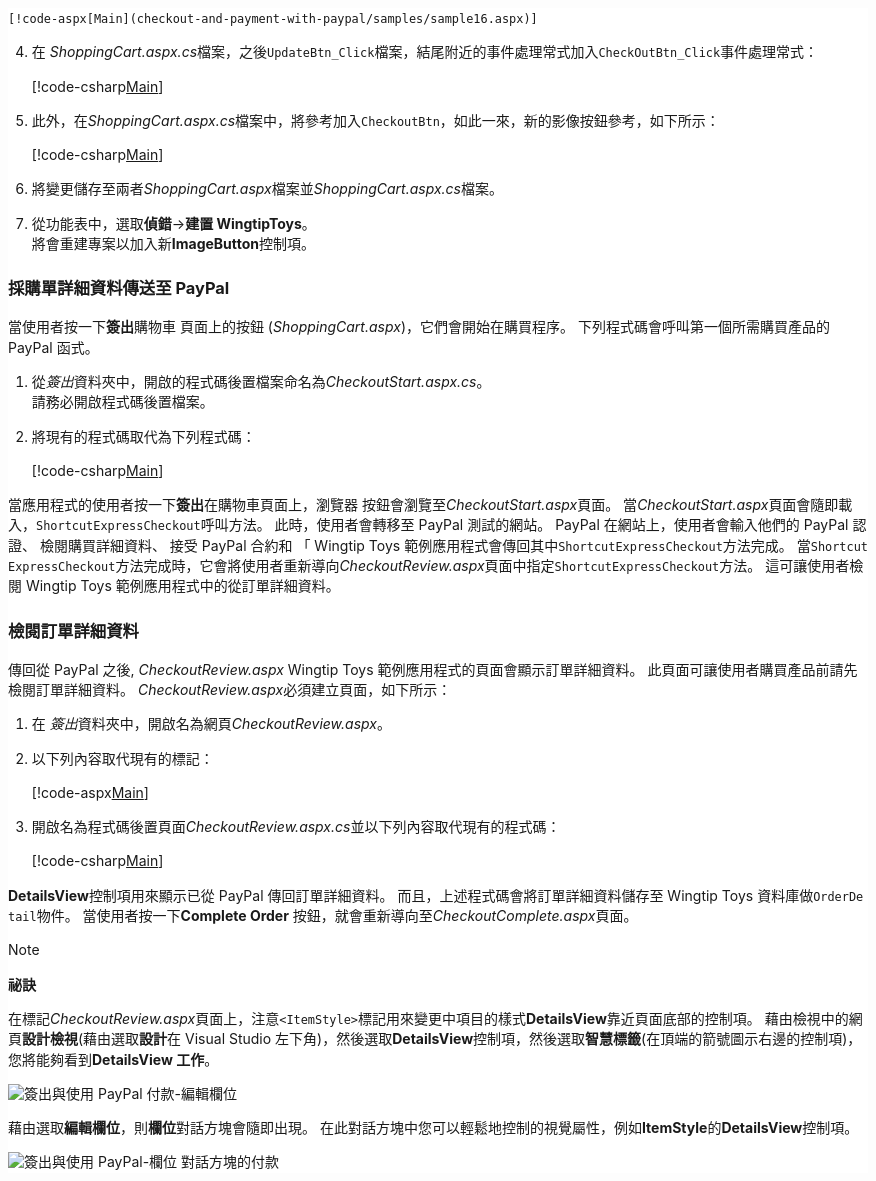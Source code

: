    [!code-aspx[Main](checkout-and-payment-with-paypal/samples/sample16.aspx)]
4. 在  *ShoppingCart.aspx.cs*檔案，之後`UpdateBtn_Click`檔案，結尾附近的事件處理常式加入`CheckOutBtn_Click`事件處理常式：  

    [!code-csharp[Main](checkout-and-payment-with-paypal/samples/sample17.cs)]
5. 此外，在*ShoppingCart.aspx.cs*檔案中，將參考加入`CheckoutBtn`，如此一來，新的影像按鈕參考，如下所示：  

    [!code-csharp[Main](checkout-and-payment-with-paypal/samples/sample18.cs?highlight=18)]
6. 將變更儲存至兩者*ShoppingCart.aspx*檔案並*ShoppingCart.aspx.cs*檔案。
7. 從功能表中，選取**偵錯**-&gt;**建置 WingtipToys**。  
   將會重建專案以加入新**ImageButton**控制項。

### <a name="send-purchase-details-to-paypal"></a>採購單詳細資料傳送至 PayPal

當使用者按一下**簽出**購物車 頁面上的按鈕 (*ShoppingCart.aspx*)，它們會開始在購買程序。 下列程式碼會呼叫第一個所需購買產品的 PayPal 函式。

1. 從*簽出*資料夾中，開啟的程式碼後置檔案命名為*CheckoutStart.aspx.cs*。   
   請務必開啟程式碼後置檔案。
2. 將現有的程式碼取代為下列程式碼：   

    [!code-csharp[Main](checkout-and-payment-with-paypal/samples/sample19.cs)]

當應用程式的使用者按一下**簽出**在購物車頁面上，瀏覽器 按鈕會瀏覽至*CheckoutStart.aspx*頁面。 當*CheckoutStart.aspx*頁面會隨即載入，`ShortcutExpressCheckout`呼叫方法。 此時，使用者會轉移至 PayPal 測試的網站。 PayPal 在網站上，使用者會輸入他們的 PayPal 認證、 檢閱購買詳細資料、 接受 PayPal 合約和 「 Wingtip Toys 範例應用程式會傳回其中`ShortcutExpressCheckout`方法完成。 當`ShortcutExpressCheckout`方法完成時，它會將使用者重新導向*CheckoutReview.aspx*頁面中指定`ShortcutExpressCheckout`方法。 這可讓使用者檢閱 Wingtip Toys 範例應用程式中的從訂單詳細資料。

### <a name="review-order-details"></a>檢閱訂單詳細資料

傳回從 PayPal 之後, *CheckoutReview.aspx* Wingtip Toys 範例應用程式的頁面會顯示訂單詳細資料。 此頁面可讓使用者購買產品前請先檢閱訂單詳細資料。 *CheckoutReview.aspx*必須建立頁面，如下所示：

1. 在 *簽出*資料夾中，開啟名為網頁*CheckoutReview.aspx*。
2. 以下列內容取代現有的標記：   

    [!code-aspx[Main](checkout-and-payment-with-paypal/samples/sample20.aspx)]
3. 開啟名為程式碼後置頁面*CheckoutReview.aspx.cs*並以下列內容取代現有的程式碼：   

    [!code-csharp[Main](checkout-and-payment-with-paypal/samples/sample21.cs)]

**DetailsView**控制項用來顯示已從 PayPal 傳回訂單詳細資料。 而且，上述程式碼會將訂單詳細資料儲存至 Wingtip Toys 資料庫做`OrderDetail`物件。 當使用者按一下**Complete Order**  按鈕，就會重新導向至*CheckoutComplete.aspx*頁面。

> [!NOTE] 
> 
> **祕訣**
> 
> 在標記*CheckoutReview.aspx*頁面上，注意`<ItemStyle>`標記用來變更中項目的樣式**DetailsView**靠近頁面底部的控制項。 藉由檢視中的網頁**設計檢視**(藉由選取**設計**在 Visual Studio 左下角)，然後選取**DetailsView**控制項，然後選取**智慧標籤**(在頂端的箭號圖示右邊的控制項)，您將能夠看到**DetailsView 工作**。
> 
> ![簽出與使用 PayPal 付款-編輯欄位](checkout-and-payment-with-paypal/_static/image18.png)
> 
> 藉由選取**編輯欄位**，則**欄位**對話方塊會隨即出現。 在此對話方塊中您可以輕鬆地控制的視覺屬性，例如**ItemStyle**的**DetailsView**控制項。
> 
> ![簽出與使用 PayPal-欄位 對話方塊的付款](checkout-and-payment-with-paypal/_static/image19.png)
